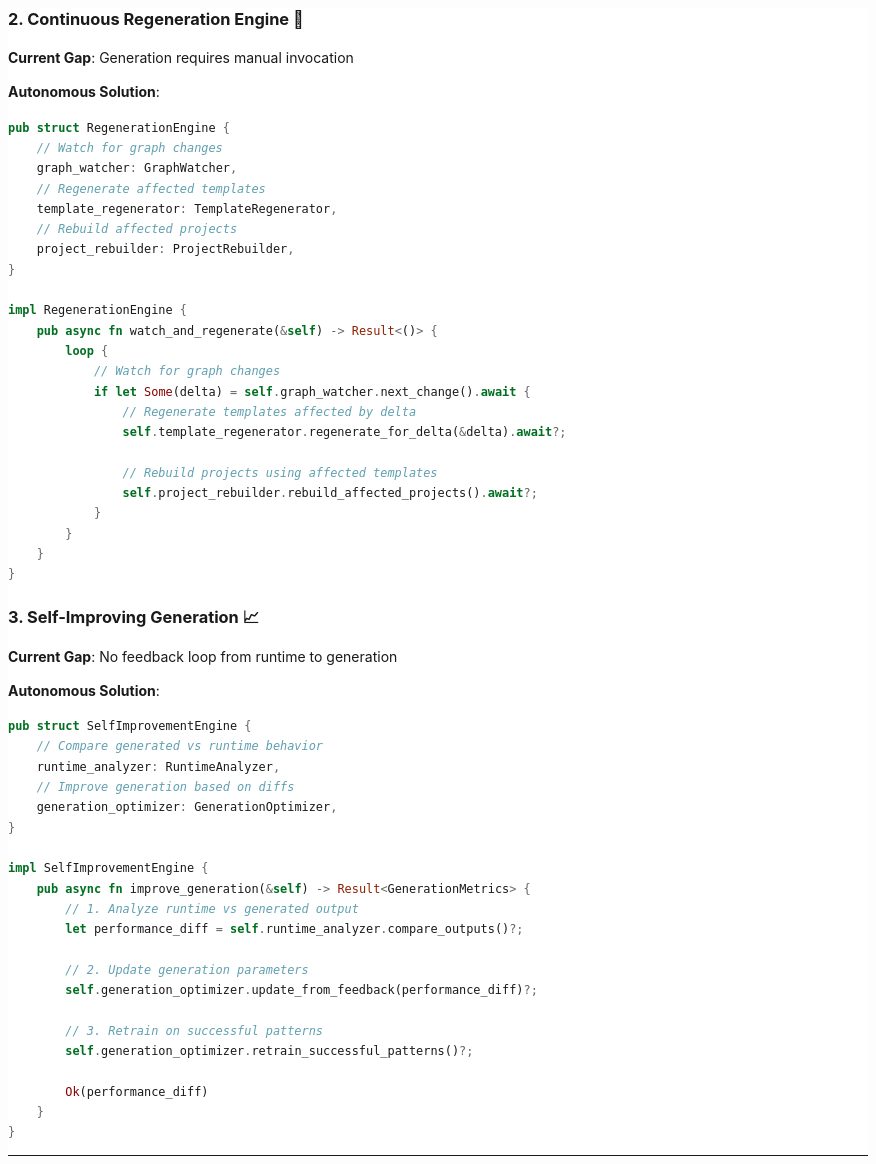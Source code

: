 ### 2. **Continuous Regeneration Engine** 🔄

**Current Gap**: Generation requires manual invocation

**Autonomous Solution**:
```rust
pub struct RegenerationEngine {
    // Watch for graph changes
    graph_watcher: GraphWatcher,
    // Regenerate affected templates
    template_regenerator: TemplateRegenerator,
    // Rebuild affected projects
    project_rebuilder: ProjectRebuilder,
}

impl RegenerationEngine {
    pub async fn watch_and_regenerate(&self) -> Result<()> {
        loop {
            // Watch for graph changes
            if let Some(delta) = self.graph_watcher.next_change().await {
                // Regenerate templates affected by delta
                self.template_regenerator.regenerate_for_delta(&delta).await?;

                // Rebuild projects using affected templates
                self.project_rebuilder.rebuild_affected_projects().await?;
            }
        }
    }
}
```

### 3. **Self-Improving Generation** 📈

**Current Gap**: No feedback loop from runtime to generation

**Autonomous Solution**:
```rust
pub struct SelfImprovementEngine {
    // Compare generated vs runtime behavior
    runtime_analyzer: RuntimeAnalyzer,
    // Improve generation based on diffs
    generation_optimizer: GenerationOptimizer,
}

impl SelfImprovementEngine {
    pub async fn improve_generation(&self) -> Result<GenerationMetrics> {
        // 1. Analyze runtime vs generated output
        let performance_diff = self.runtime_analyzer.compare_outputs()?;

        // 2. Update generation parameters
        self.generation_optimizer.update_from_feedback(performance_diff)?;

        // 3. Retrain on successful patterns
        self.generation_optimizer.retrain_successful_patterns()?;

        Ok(performance_diff)
    }
}
```

---